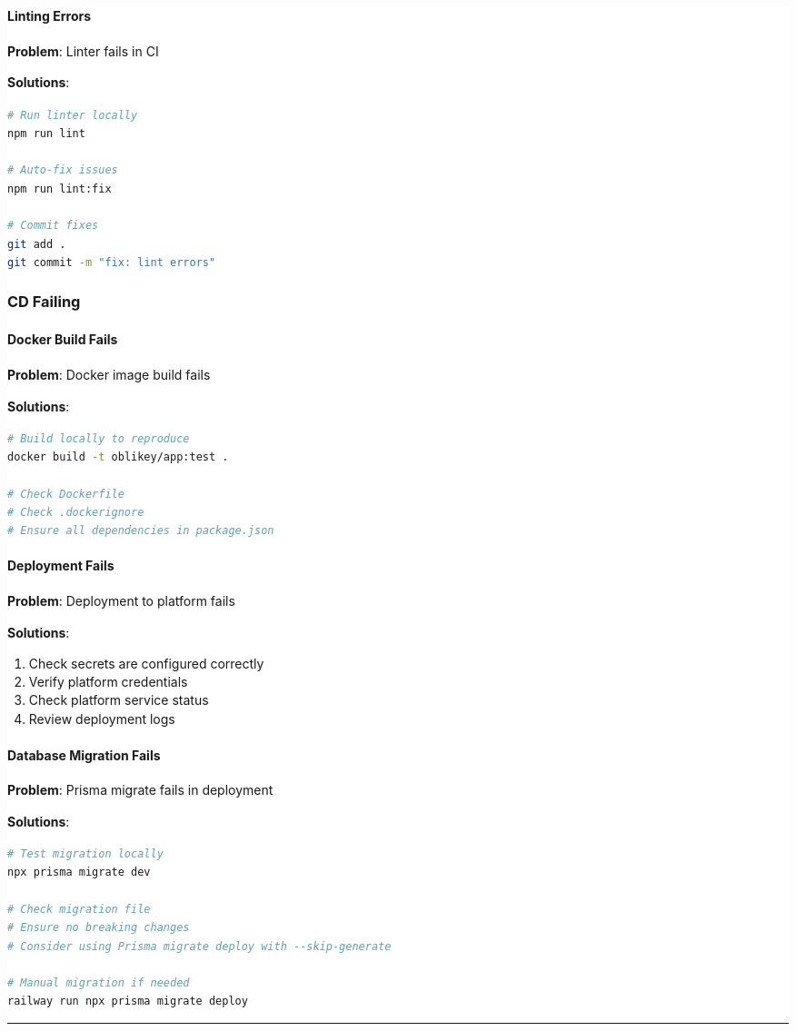 #### Linting Errors

**Problem**: Linter fails in CI

**Solutions**:
```bash
# Run linter locally
npm run lint

# Auto-fix issues
npm run lint:fix

# Commit fixes
git add .
git commit -m "fix: lint errors"
```

### CD Failing

#### Docker Build Fails

**Problem**: Docker image build fails

**Solutions**:
```bash
# Build locally to reproduce
docker build -t oblikey/app:test .

# Check Dockerfile
# Check .dockerignore
# Ensure all dependencies in package.json
```

#### Deployment Fails

**Problem**: Deployment to platform fails

**Solutions**:
1. Check secrets are configured correctly
2. Verify platform credentials
3. Check platform service status
4. Review deployment logs

#### Database Migration Fails

**Problem**: Prisma migrate fails in deployment

**Solutions**:
```bash
# Test migration locally
npx prisma migrate dev

# Check migration file
# Ensure no breaking changes
# Consider using Prisma migrate deploy with --skip-generate

# Manual migration if needed
railway run npx prisma migrate deploy
```

---